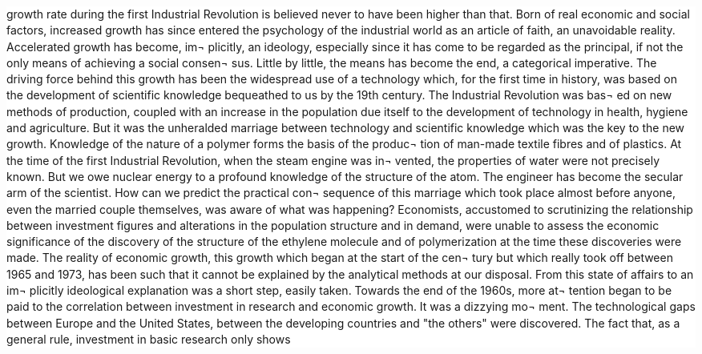 growth rate during the first Industrial
Revolution is believed never to have been
higher than that. Born of real economic and
social factors, increased growth has since
entered the psychology of the industrial
world as an article of faith, an unavoidable
reality. Accelerated growth has become, im¬
plicitly, an ideology, especially since it has
come to be regarded as the principal, if not
the only means of achieving a social consen¬
sus. Little by little, the means has become
the end, a categorical imperative.
The driving force behind this growth has
been the widespread use of a technology
which, for the first time in history, was
based on the development of scientific
knowledge bequeathed to us by the 19th
century. The Industrial Revolution was bas¬
ed on new methods of production, coupled
with an increase in the population due itself
to the development of technology in health,
hygiene and agriculture. But it was the
unheralded marriage between technology
and scientific knowledge which was the key
to the new growth. Knowledge of the nature
of a polymer forms the basis of the produc¬
tion of man-made textile fibres and of
plastics. At the time of the first Industrial
Revolution, when the steam engine was in¬
vented, the properties of water were not
precisely known. But we owe nuclear
energy to a profound knowledge of the
structure of the atom. The engineer has
become the secular arm of the scientist.
How can we predict the practical con¬
sequence of this marriage which took place
almost before anyone, even the married
couple themselves, was aware of what was
happening?
Economists, accustomed to scrutinizing
the relationship between investment figures
and alterations in the population structure
and in demand, were unable to assess the
economic significance of the discovery of
the structure of the ethylene molecule and
of polymerization at the time these
discoveries were made.
The reality of economic growth, this
growth which began at the start of the cen¬
tury but which really took off between 1965
and 1973, has been such that it cannot be
explained by the analytical methods at our
disposal. From this state of affairs to an im¬
plicitly ideological explanation was a short
step, easily taken.
Towards the end of the 1960s, more at¬
tention began to be paid to the correlation
between investment in research and
economic growth. It was a dizzying mo¬
ment. The technological gaps between
Europe and the United States, between the
developing countries and "the others" were
discovered. The fact that, as a general rule,
investment in basic research only shows